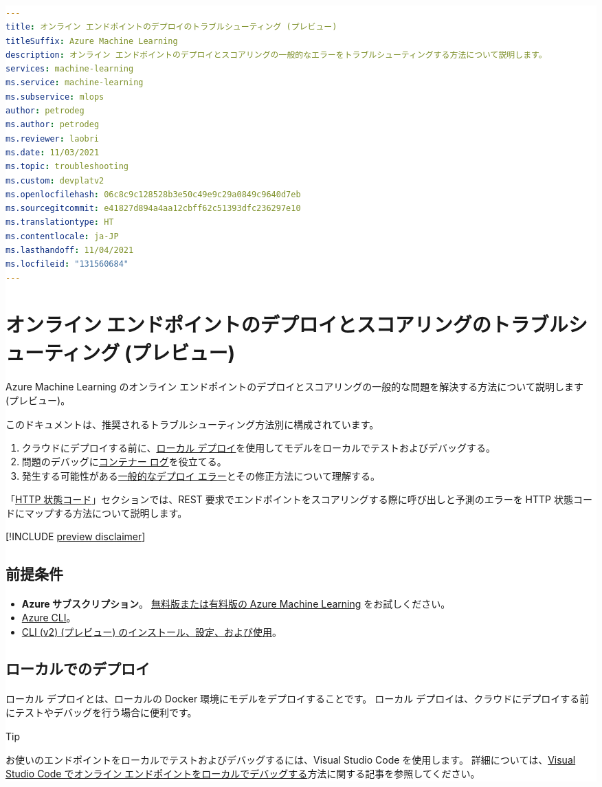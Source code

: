 ```yaml
---
title: オンライン エンドポイントのデプロイのトラブルシューティング (プレビュー)
titleSuffix: Azure Machine Learning
description: オンライン エンドポイントのデプロイとスコアリングの一般的なエラーをトラブルシューティングする方法について説明します。
services: machine-learning
ms.service: machine-learning
ms.subservice: mlops
author: petrodeg
ms.author: petrodeg
ms.reviewer: laobri
ms.date: 11/03/2021
ms.topic: troubleshooting
ms.custom: devplatv2
ms.openlocfilehash: 06c8c9c128528b3e50c49e9c29a0849c9640d7eb
ms.sourcegitcommit: e41827d894a4aa12cbff62c51393dfc236297e10
ms.translationtype: HT
ms.contentlocale: ja-JP
ms.lasthandoff: 11/04/2021
ms.locfileid: "131560684"
---
```

# <a name="troubleshooting-online-endpoints-deployment-and-scoring-preview"></a>オンライン エンドポイントのデプロイとスコアリングのトラブルシューティング (プレビュー)

Azure Machine Learning のオンライン エンドポイントのデプロイとスコアリングの一般的な問題を解決する方法について説明します (プレビュー)。

このドキュメントは、推奨されるトラブルシューティング方法別に構成されています。

1. クラウドにデプロイする前に、[ローカル デプロイ](#deploy-locally)を使用してモデルをローカルでテストおよびデバッグする。
1. 問題のデバッグに[コンテナー ログ](#get-container-logs)を役立てる。
1. 発生する可能性がある[一般的なデプロイ エラー](#common-deployment-errors)とその修正方法について理解する。

「[HTTP 状態コード](#http-status-codes)」セクションでは、REST 要求でエンドポイントをスコアリングする際に呼び出しと予測のエラーを HTTP 状態コードにマップする方法について説明します。

[!INCLUDE [preview disclaimer](../../includes/machine-learning-preview-generic-disclaimer.md)]

## <a name="prerequisites"></a>前提条件

* **Azure サブスクリプション**。 [無料版または有料版の Azure Machine Learning](https://azure.microsoft.com/free/) をお試しください。
* [Azure CLI](/cli/azure/install-azure-cli)。
* [CLI (v2) (プレビュー) のインストール、設定、および使用](how-to-configure-cli.md)。

## <a name="deploy-locally"></a>ローカルでのデプロイ

ローカル デプロイとは、ローカルの Docker 環境にモデルをデプロイすることです。 ローカル デプロイは、クラウドにデプロイする前にテストやデバッグを行う場合に便利です。

> [!TIP]
> お使いのエンドポイントをローカルでテストおよびデバッグするには、Visual Studio Code を使用します。 詳細については、[Visual Studio Code でオンライン エンドポイントをローカルでデバッグする](how-to-debug-managed-online-endpoints-visual-studio-code.md)方法に関する記事を参照してください。
